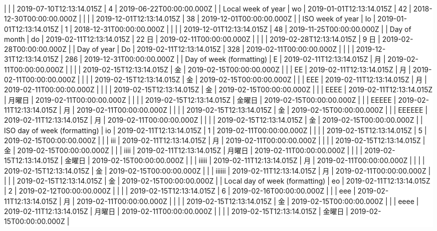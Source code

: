 |                                 |              | 2019-07-10T12:13:14.015Z | 4                                                     | 2019-06-22T00:00:00.000Z |
| Local week of year              | wo           | 2019-01-01T12:13:14.015Z | 42                                                    | 2018-12-30T00:00:00.000Z |
|                                 |              | 2019-12-01T12:13:14.015Z | 38                                                    | 2019-12-01T00:00:00.000Z |
| ISO week of year                | Io           | 2019-01-01T12:13:14.015Z | 1                                                     | 2018-12-31T00:00:00.000Z |
|                                 |              | 2019-12-01T12:13:14.015Z | 48                                                    | 2019-11-25T00:00:00.000Z |
| Day of month                    | do           | 2019-02-11T12:13:14.015Z | 22 日                                                 | 2019-02-11T00:00:00.000Z |
|                                 |              | 2019-02-28T12:13:14.015Z | 9 日                                                  | 2019-02-28T00:00:00.000Z |
| Day of year                     | Do           | 2019-02-11T12:13:14.015Z | 328                                                   | 2019-02-11T00:00:00.000Z |
|                                 |              | 2019-12-31T12:13:14.015Z | 286                                                   | 2019-12-31T00:00:00.000Z |
| Day of week (formatting)        | E            | 2019-02-11T12:13:14.015Z | 月                                                    | 2019-02-11T00:00:00.000Z |
|                                 |              | 2019-02-15T12:13:14.015Z | 金                                                    | 2019-02-15T00:00:00.000Z |
|                                 | EE           | 2019-02-11T12:13:14.015Z | 月                                                    | 2019-02-11T00:00:00.000Z |
|                                 |              | 2019-02-15T12:13:14.015Z | 金                                                    | 2019-02-15T00:00:00.000Z |
|                                 | EEE          | 2019-02-11T12:13:14.015Z | 月                                                    | 2019-02-11T00:00:00.000Z |
|                                 |              | 2019-02-15T12:13:14.015Z | 金                                                    | 2019-02-15T00:00:00.000Z |
|                                 | EEEE         | 2019-02-11T12:13:14.015Z | 月曜日                                                | 2019-02-11T00:00:00.000Z |
|                                 |              | 2019-02-15T12:13:14.015Z | 金曜日                                                | 2019-02-15T00:00:00.000Z |
|                                 | EEEEE        | 2019-02-11T12:13:14.015Z | 月                                                    | 2019-02-11T00:00:00.000Z |
|                                 |              | 2019-02-15T12:13:14.015Z | 金                                                    | 2019-02-15T00:00:00.000Z |
|                                 | EEEEEE       | 2019-02-11T12:13:14.015Z | 月                                                    | 2019-02-11T00:00:00.000Z |
|                                 |              | 2019-02-15T12:13:14.015Z | 金                                                    | 2019-02-15T00:00:00.000Z |
| ISO day of week (formatting)    | io           | 2019-02-11T12:13:14.015Z | 1                                                     | 2019-02-11T00:00:00.000Z |
|                                 |              | 2019-02-15T12:13:14.015Z | 5                                                     | 2019-02-15T00:00:00.000Z |
|                                 | iii          | 2019-02-11T12:13:14.015Z | 月                                                    | 2019-02-11T00:00:00.000Z |
|                                 |              | 2019-02-15T12:13:14.015Z | 金                                                    | 2019-02-15T00:00:00.000Z |
|                                 | iiii         | 2019-02-11T12:13:14.015Z | 月曜日                                                | 2019-02-11T00:00:00.000Z |
|                                 |              | 2019-02-15T12:13:14.015Z | 金曜日                                                | 2019-02-15T00:00:00.000Z |
|                                 | iiiii        | 2019-02-11T12:13:14.015Z | 月                                                    | 2019-02-11T00:00:00.000Z |
|                                 |              | 2019-02-15T12:13:14.015Z | 金                                                    | 2019-02-15T00:00:00.000Z |
|                                 | iiiiii       | 2019-02-11T12:13:14.015Z | 月                                                    | 2019-02-11T00:00:00.000Z |
|                                 |              | 2019-02-15T12:13:14.015Z | 金                                                    | 2019-02-15T00:00:00.000Z |
| Local day of week (formatting)  | eo           | 2019-02-11T12:13:14.015Z | 2                                                     | 2019-02-12T00:00:00.000Z |
|                                 |              | 2019-02-15T12:13:14.015Z | 6                                                     | 2019-02-16T00:00:00.000Z |
|                                 | eee          | 2019-02-11T12:13:14.015Z | 月                                                    | 2019-02-11T00:00:00.000Z |
|                                 |              | 2019-02-15T12:13:14.015Z | 金                                                    | 2019-02-15T00:00:00.000Z |
|                                 | eeee         | 2019-02-11T12:13:14.015Z | 月曜日                                                | 2019-02-11T00:00:00.000Z |
|                                 |              | 2019-02-15T12:13:14.015Z | 金曜日                                                | 2019-02-15T00:00:00.000Z |